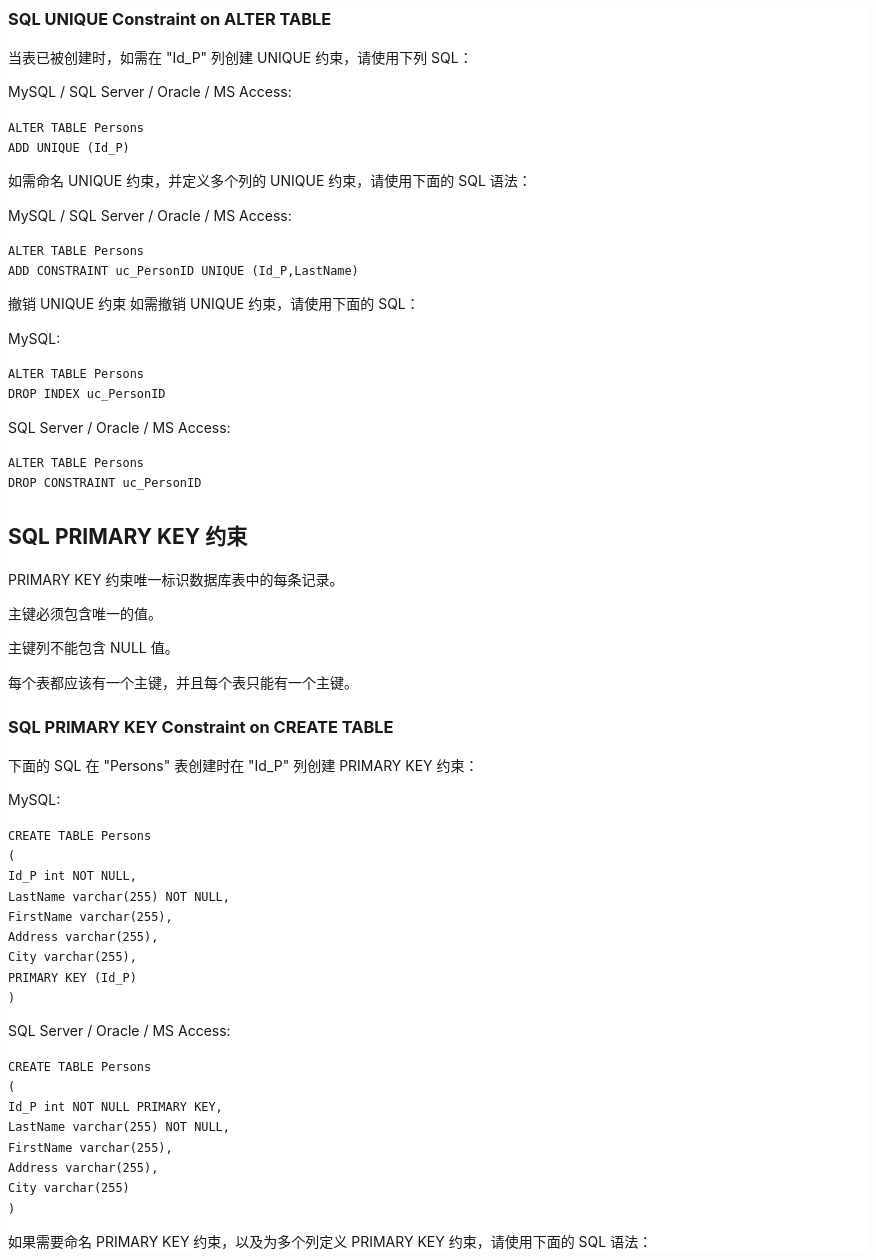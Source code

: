 ### SQL UNIQUE Constraint on ALTER TABLE
当表已被创建时，如需在 "Id_P" 列创建 UNIQUE 约束，请使用下列 SQL：

MySQL / SQL Server / Oracle / MS Access:
```
ALTER TABLE Persons
ADD UNIQUE (Id_P)
```
如需命名 UNIQUE 约束，并定义多个列的 UNIQUE 约束，请使用下面的 SQL 语法：

MySQL / SQL Server / Oracle / MS Access:
```
ALTER TABLE Persons
ADD CONSTRAINT uc_PersonID UNIQUE (Id_P,LastName)
```
撤销 UNIQUE 约束
如需撤销 UNIQUE 约束，请使用下面的 SQL：

MySQL:
```
ALTER TABLE Persons
DROP INDEX uc_PersonID
```
SQL Server / Oracle / MS Access:
```
ALTER TABLE Persons
DROP CONSTRAINT uc_PersonID
```
## SQL PRIMARY KEY 约束
PRIMARY KEY 约束唯一标识数据库表中的每条记录。

主键必须包含唯一的值。

主键列不能包含 NULL 值。

每个表都应该有一个主键，并且每个表只能有一个主键。

### SQL PRIMARY KEY Constraint on CREATE TABLE
下面的 SQL 在 "Persons" 表创建时在 "Id_P" 列创建 PRIMARY KEY 约束：

MySQL:
```
CREATE TABLE Persons
(
Id_P int NOT NULL,
LastName varchar(255) NOT NULL,
FirstName varchar(255),
Address varchar(255),
City varchar(255),
PRIMARY KEY (Id_P)
)
```
SQL Server / Oracle / MS Access:
```
CREATE TABLE Persons
(
Id_P int NOT NULL PRIMARY KEY,
LastName varchar(255) NOT NULL,
FirstName varchar(255),
Address varchar(255),
City varchar(255)
)
```
如果需要命名 PRIMARY KEY 约束，以及为多个列定义 PRIMARY KEY 约束，请使用下面的 SQL 语法：
